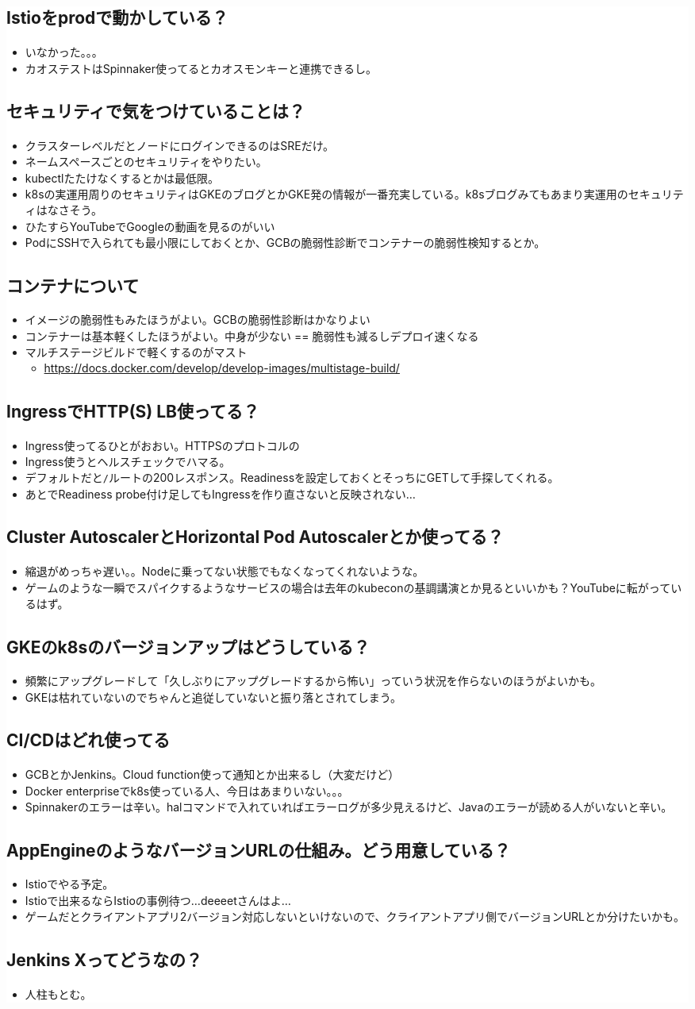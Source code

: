 ## Istioをprodで動かしている？
- いなかった。。。
- カオステストはSpinnaker使ってるとカオスモンキーと連携できるし。

## セキュリティで気をつけていることは？
- クラスターレベルだとノードにログインできるのはSREだけ。
- ネームスペースごとのセキュリティをやりたい。
- kubectlたたけなくするとかは最低限。
- k8sの実運用周りのセキュリティはGKEのブログとかGKE発の情報が一番充実している。k8sブログみてもあまり実運用のセキュリティはなさそう。
- ひたすらYouTubeでGoogleの動画を見るのがいい
- PodにSSHで入られても最小限にしておくとか、GCBの脆弱性診断でコンテナーの脆弱性検知するとか。

## コンテナについて
- イメージの脆弱性もみたほうがよい。GCBの脆弱性診断はかなりよい
- コンテナーは基本軽くしたほうがよい。中身が少ない == 脆弱性も減るしデプロイ速くなる
- マルチステージビルドで軽くするのがマスト
  - https://docs.docker.com/develop/develop-images/multistage-build/

## IngressでHTTP(S) LB使ってる？
- Ingress使ってるひとがおおい。HTTPSのプロトコルの
- Ingress使うとヘルスチェックでハマる。
- デフォルトだと`/`ルートの200レスポンス。Readinessを設定しておくとそっちにGETして手探してくれる。
- あとでReadiness probe付け足してもIngressを作り直さないと反映されない…

## Cluster AutoscalerとHorizontal Pod Autoscalerとか使ってる？
- 縮退がめっちゃ遅い。。Nodeに乗ってない状態でもなくなってくれないような。
- ゲームのような一瞬でスパイクするようなサービスの場合は去年のkubeconの基調講演とか見るといいかも？YouTubeに転がっているはず。

## GKEのk8sのバージョンアップはどうしている？
- 頻繁にアップグレードして「久しぶりにアップグレードするから怖い」っていう状況を作らないのほうがよいかも。
- GKEは枯れていないのでちゃんと追従していないと振り落とされてしまう。


## CI/CDはどれ使ってる
- GCBとかJenkins。Cloud function使って通知とか出来るし（大変だけど）
- Docker enterpriseでk8s使っている人、今日はあまりいない。。。
- Spinnakerのエラーは辛い。halコマンドで入れていればエラーログが多少見えるけど、Javaのエラーが読める人がいないと辛い。


## AppEngineのようなバージョンURLの仕組み。どう用意している？
- Istioでやる予定。
- Istioで出来るならIstioの事例待つ…deeeetさんはよ…
- ゲームだとクライアントアプリ2バージョン対応しないといけないので、クライアントアプリ側でバージョンURLとか分けたいかも。

## Jenkins Xってどうなの？
- 人柱もとむ。

